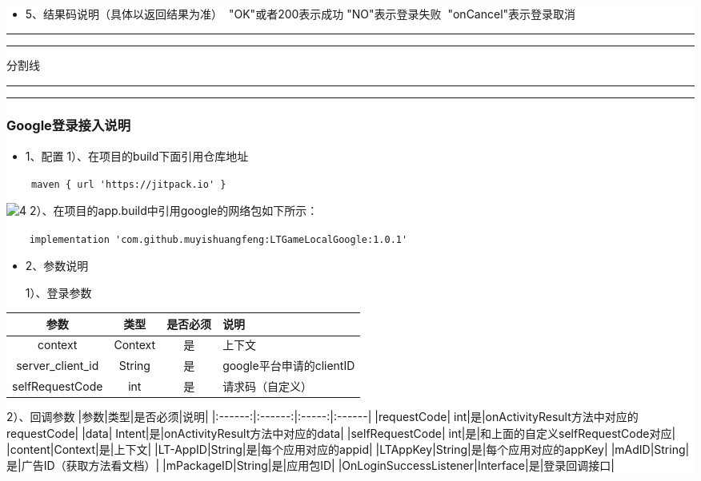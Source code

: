 + 5、结果码说明（具体以返回结果为准）
     ​    "OK"或者200表示成功
     ​    "NO"表示登录失败
     ​    "onCancel"表示登录取消
     ​    
-----
****
  分割线
****
----
### Google登录接入说明

  + 1、配置
      1）、在项目的build下面引用仓库地址

         maven { url 'https://jitpack.io' }
![4](https://upload-images.jianshu.io/upload_images/1716569-84f44d0667d0283a.png?imageMogr2/auto-orient/strip%7CimageView2/2/w/1240)
       2）、在项目的app.build中引用google的网络包如下所示：

        implementation 'com.github.muyishuangfeng:LTGameLocalGoogle:1.0.1'



+ 2、参数说明

     1）、登录参数

|参数|类型|是否必须|说明|
|:------:|:------:|:-----:|:------|
|context| Context|是|上下文|
|server_client_id| String|是|google平台申请的clientID|
|selfRequestCode|int|是|请求码（自定义）|

   2）、回调参数
|参数|类型|是否必须|说明|
|:------:|:------:|:-----:|:------|
|requestCode| int|是|onActivityResult方法中对应的requestCode|
|data| Intent|是|onActivityResult方法中对应的data|
|selfRequestCode| int|是|和上面的自定义selfRequestCode对应|
|content|Context|是|上下文|
|LT-AppID|String|是|每个应用对应的appid|
|LTAppKey|String|是|每个应用对应的appKey|
|mAdID|String|是|广告ID（获取方法看文档）|
|mPackageID|String|是|应用包ID|
|OnLoginSuccessListener|Interface|是|登录回调接口|
